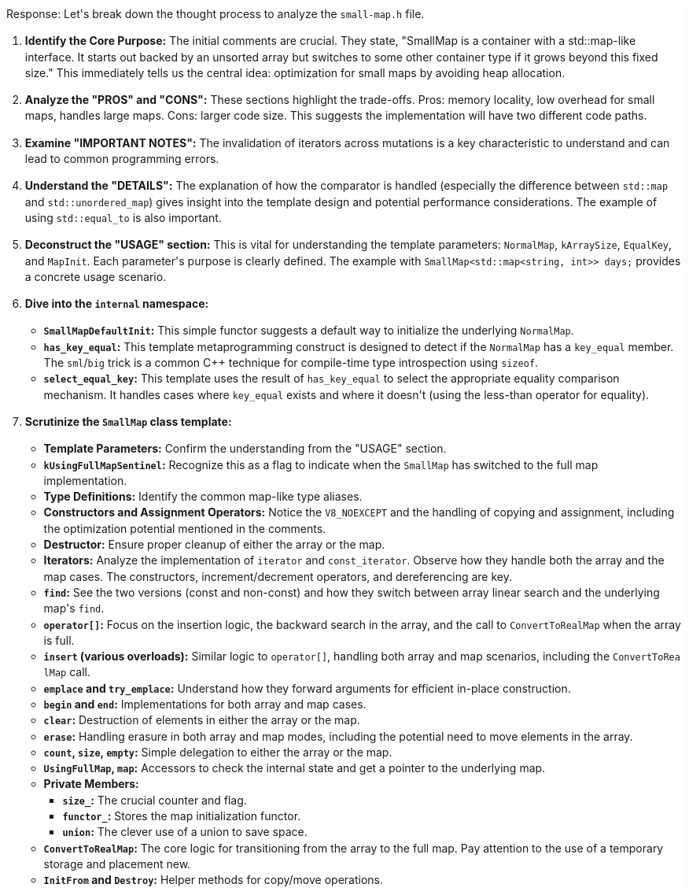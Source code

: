 Response:
Let's break down the thought process to analyze the `small-map.h` file.

1. **Identify the Core Purpose:** The initial comments are crucial. They state, "SmallMap is a container with a std::map-like interface. It starts out backed by an unsorted array but switches to some other container type if it grows beyond this fixed size." This immediately tells us the central idea: optimization for small maps by avoiding heap allocation.

2. **Analyze the "PROS" and "CONS":**  These sections highlight the trade-offs. Pros: memory locality, low overhead for small maps, handles large maps. Cons: larger code size. This suggests the implementation will have two different code paths.

3. **Examine "IMPORTANT NOTES":** The invalidation of iterators across mutations is a key characteristic to understand and can lead to common programming errors.

4. **Understand the "DETAILS":**  The explanation of how the comparator is handled (especially the difference between `std::map` and `std::unordered_map`) gives insight into the template design and potential performance considerations. The example of using `std::equal_to` is also important.

5. **Deconstruct the "USAGE" section:** This is vital for understanding the template parameters: `NormalMap`, `kArraySize`, `EqualKey`, and `MapInit`. Each parameter's purpose is clearly defined. The example with `SmallMap<std::map<string, int>> days;` provides a concrete usage scenario.

6. **Dive into the `internal` namespace:**
    * **`SmallMapDefaultInit`:**  This simple functor suggests a default way to initialize the underlying `NormalMap`.
    * **`has_key_equal`:** This template metaprogramming construct is designed to detect if the `NormalMap` has a `key_equal` member. The `sml`/`big` trick is a common C++ technique for compile-time type introspection using `sizeof`.
    * **`select_equal_key`:** This template uses the result of `has_key_equal` to select the appropriate equality comparison mechanism. It handles cases where `key_equal` exists and where it doesn't (using the less-than operator for equality).

7. **Scrutinize the `SmallMap` class template:**
    * **Template Parameters:**  Confirm the understanding from the "USAGE" section.
    * **`kUsingFullMapSentinel`:** Recognize this as a flag to indicate when the `SmallMap` has switched to the full map implementation.
    * **Type Definitions:** Identify the common map-like type aliases.
    * **Constructors and Assignment Operators:** Notice the `V8_NOEXCEPT` and the handling of copying and assignment, including the optimization potential mentioned in the comments.
    * **Destructor:**  Ensure proper cleanup of either the array or the map.
    * **Iterators:** Analyze the implementation of `iterator` and `const_iterator`. Observe how they handle both the array and the map cases. The constructors, increment/decrement operators, and dereferencing are key.
    * **`find`:**  See the two versions (const and non-const) and how they switch between array linear search and the underlying map's `find`.
    * **`operator[]`:** Focus on the insertion logic, the backward search in the array, and the call to `ConvertToRealMap` when the array is full.
    * **`insert` (various overloads):**  Similar logic to `operator[]`, handling both array and map scenarios, including the `ConvertToRealMap` call.
    * **`emplace` and `try_emplace`:** Understand how they forward arguments for efficient in-place construction.
    * **`begin` and `end`:**  Implementations for both array and map cases.
    * **`clear`:**  Destruction of elements in either the array or the map.
    * **`erase`:** Handling erasure in both array and map modes, including the potential need to move elements in the array.
    * **`count`, `size`, `empty`:** Simple delegation to either the array or the map.
    * **`UsingFullMap`, `map`:** Accessors to check the internal state and get a pointer to the underlying map.
    * **Private Members:**
        * **`size_`:**  The crucial counter and flag.
        * **`functor_`:**  Stores the map initialization functor.
        * **`union`:** The clever use of a union to save space.
    * **`ConvertToRealMap`:** The core logic for transitioning from the array to the full map. Pay attention to the use of a temporary storage and placement new.
    * **`InitFrom` and `Destroy`:** Helper methods for copy/move operations.
